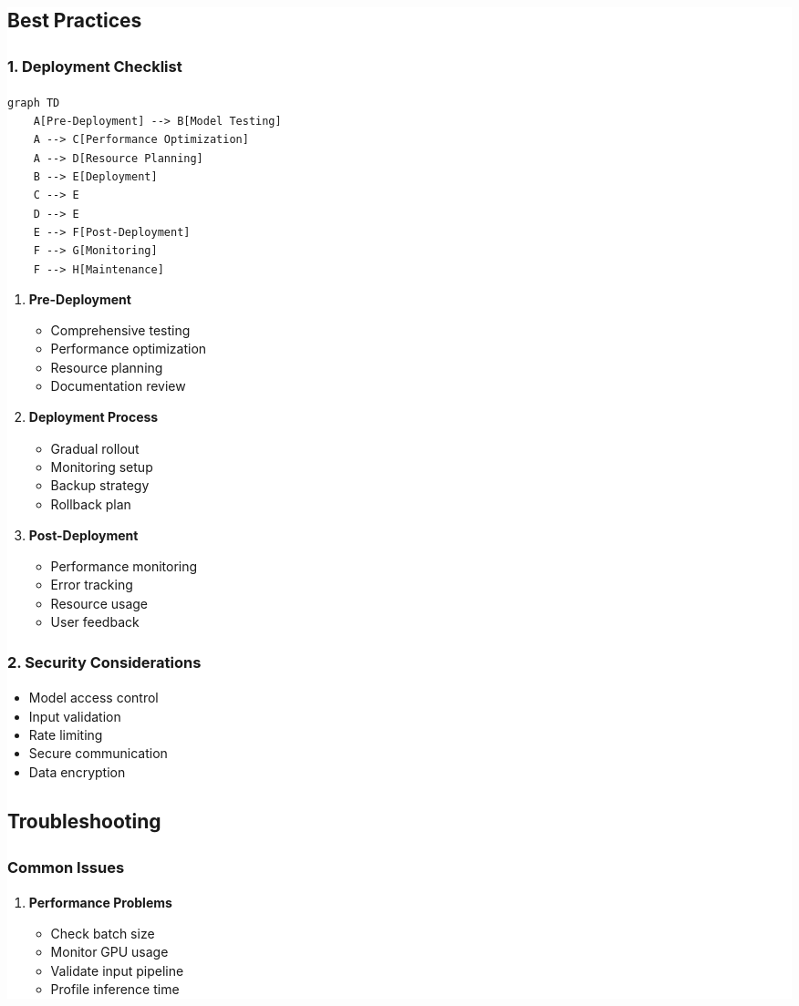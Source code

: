 ## Best Practices

### 1. Deployment Checklist

```mermaid
graph TD
    A[Pre-Deployment] --> B[Model Testing]
    A --> C[Performance Optimization]
    A --> D[Resource Planning]
    B --> E[Deployment]
    C --> E
    D --> E
    E --> F[Post-Deployment]
    F --> G[Monitoring]
    F --> H[Maintenance]
```

1. **Pre-Deployment**

   - Comprehensive testing
   - Performance optimization
   - Resource planning
   - Documentation review

2. **Deployment Process**

   - Gradual rollout
   - Monitoring setup
   - Backup strategy
   - Rollback plan

3. **Post-Deployment**
   - Performance monitoring
   - Error tracking
   - Resource usage
   - User feedback

### 2. Security Considerations

- Model access control
- Input validation
- Rate limiting
- Secure communication
- Data encryption

## Troubleshooting

### Common Issues

1. **Performance Problems**

   - Check batch size
   - Monitor GPU usage
   - Validate input pipeline
   - Profile inference time
